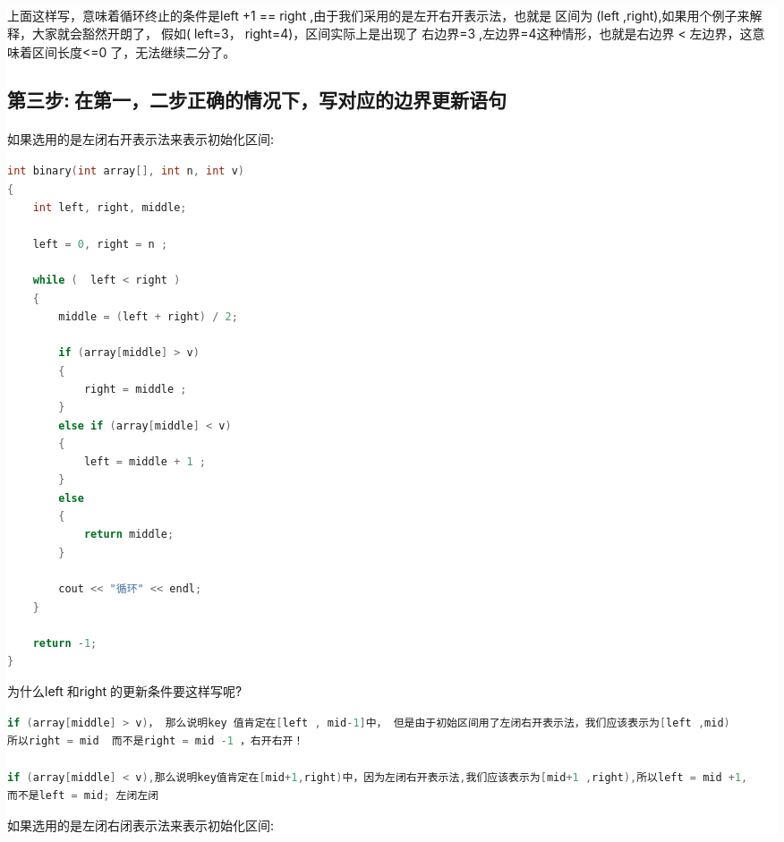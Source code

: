 ```cpp
```

 上面这样写，意味着循环终止的条件是left +1 == right ,由于我们采用的是左开右开表示法，也就是 区间为 (left ,right),如果用个例子来解释，大家就会豁然开朗了， 假如( left=3， right=4)，区间实际上是出现了 右边界=3 ,左边界=4这种情形，也就是右边界 < 左边界，这意味着区间长度<=0 了，无法继续二分了。

 

## **第三步**:  在第一，二步正确的情况下，写对应的边界更新语句

如果选用的是左闭右开表示法来表示初始化区间:

```cpp
int binary(int array[], int n, int v)
{
    int left, right, middle;
 
    left = 0, right = n ;
 
    while (  left < right )
    {
        middle = (left + right) / 2;
       
        if (array[middle] > v)
        {
            right = middle ;
        }
        else if (array[middle] < v)
        {
            left = middle + 1 ;
        }
        else
        {
            return middle;
        }
 
        cout << "循环" << endl;
    }
 
    return -1;
}
```

为什么left 和right 的更新条件要这样写呢? 

```cpp
if (array[middle] > v)， 那么说明key 值肯定在[left , mid-1]中， 但是由于初始区间用了左闭右开表示法，我们应该表示为[left ,mid)
所以right = mid  而不是right = mid -1 ，右开右开！
 
if (array[middle] < v),那么说明key值肯定在[mid+1,right)中，因为左闭右开表示法,我们应该表示为[mid+1 ,right),所以left = mid +1,
而不是left = mid; 左闭左闭
```

 

如果选用的是左闭右闭表示法来表示初始化区间:
